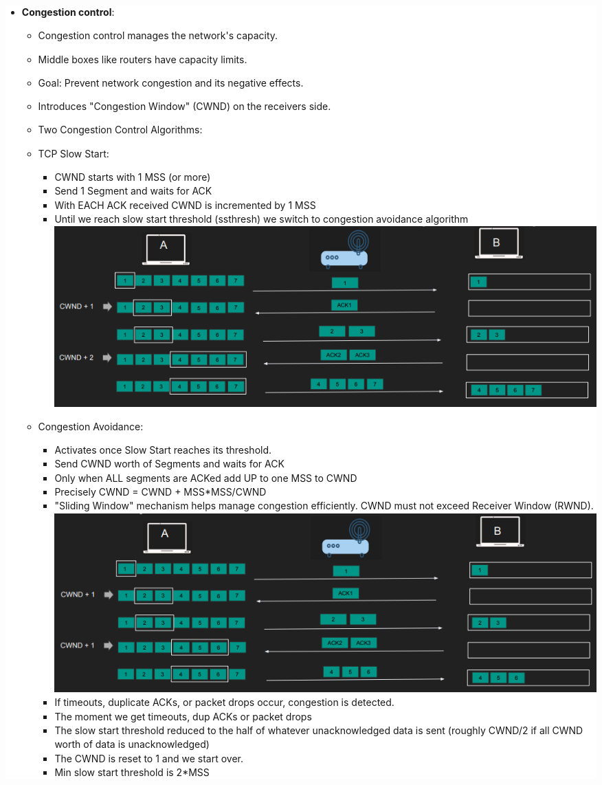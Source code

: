 -   **Congestion control**:

    -   Congestion control manages the network's capacity.
    -   Middle boxes like routers have capacity limits.
    -   Goal: Prevent network congestion and its negative effects.
    -   Introduces "Congestion Window" (CWND) on the receivers side.

    -   Two Congestion Control Algorithms:
    -   TCP Slow Start:

        -   CWND starts with 1 MSS (or more)
        -   Send 1 Segment and waits for ACK
        -   With EACH ACK received CWND is incremented by 1 MSS
        -   Until we reach slow start threshold (ssthresh) we switch to congestion avoidance algorithm
            ![Slow Start](files/networking-concepts/tcp-slow-start.png)

    -   Congestion Avoidance:

        -   Activates once Slow Start reaches its threshold.
        -   Send CWND worth of Segments and waits for ACK
        -   Only when ALL segments are ACKed add UP to one MSS to CWND
        -   Precisely CWND = CWND + MSS\*MSS/CWND
        -   "Sliding Window" mechanism helps manage congestion efficiently. CWND must not exceed Receiver Window (RWND).
            ![Congestion Avoidance](files/networking-concepts/tcp-congestion-avoidance.png)
        -   If timeouts, duplicate ACKs, or packet drops occur, congestion is detected.
        -   The moment we get timeouts, dup ACKs or packet drops
        -   The slow start threshold reduced to the half of whatever unacknowledged data is sent (roughly CWND/2 if all CWND worth of data is unacknowledged)
        -   The CWND is reset to 1 and we start over.
        -   Min slow start threshold is 2\*MSS